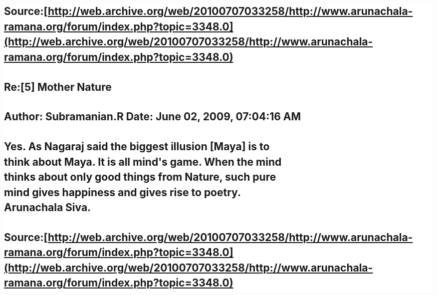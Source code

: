 Source:[http://web.archive.org/web/20100707033258/http://www.arunachala-ramana.org/forum/index.php?topic=3348.0](http://web.archive.org/web/20100707033258/http://www.arunachala-ramana.org/forum/index.php?topic=3348.0)   
---  

## Re:[5] Mother Nature  
Author: Subramanian.R       Date: June 02, 2009, 07:04:16 AM  
---  
Yes. As Nagaraj said the biggest illusion [Maya] is to   
think about Maya. It is all mind's game. When the mind   
thinks about only good things from Nature, such pure   
mind gives happiness and gives rise to poetry.   
Arunachala Siva.
 ---  
Source:[http://web.archive.org/web/20100707033258/http://www.arunachala-ramana.org/forum/index.php?topic=3348.0](http://web.archive.org/web/20100707033258/http://www.arunachala-ramana.org/forum/index.php?topic=3348.0)   
---  

